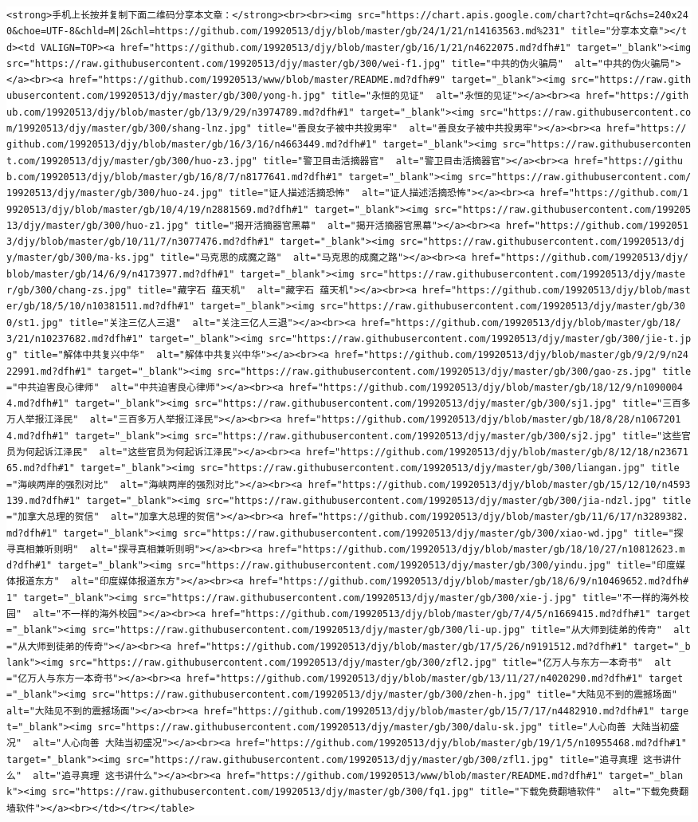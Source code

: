 ```
<strong>手机上长按并复制下面二维码分享本文章：</strong><br><br><img src="https://chart.apis.google.com/chart?cht=qr&chs=240x240&choe=UTF-8&chld=M|2&chl=https://github.com/19920513/djy/blob/master/gb/24/1/21/n14163563.md%231" title="分享本文章"></td><td VALIGN=TOP><a href="https://github.com/19920513/djy/blob/master/gb/16/1/21/n4622075.md?dfh#1" target="_blank"><img src="https://raw.githubusercontent.com/19920513/djy/master/gb/300/wei-f1.jpg" title="中共的伪火骗局"  alt="中共的伪火骗局"></a><br><a href="https://github.com/19920513/www/blob/master/README.md?dfh#9" target="_blank"><img src="https://raw.githubusercontent.com/19920513/djy/master/gb/300/yong-h.jpg" title="永恒的见证"  alt="永恒的见证"></a><br><a href="https://github.com/19920513/djy/blob/master/gb/13/9/29/n3974789.md?dfh#1" target="_blank"><img src="https://raw.githubusercontent.com/19920513/djy/master/gb/300/shang-lnz.jpg" title="善良女子被中共投男牢"  alt="善良女子被中共投男牢"></a><br><a href="https://github.com/19920513/djy/blob/master/gb/16/3/16/n4663449.md?dfh#1" target="_blank"><img src="https://raw.githubusercontent.com/19920513/djy/master/gb/300/huo-z3.jpg" title="警卫目击活摘器官"  alt="警卫目击活摘器官"></a><br><a href="https://github.com/19920513/djy/blob/master/gb/16/8/7/n8177641.md?dfh#1" target="_blank"><img src="https://raw.githubusercontent.com/19920513/djy/master/gb/300/huo-z4.jpg" title="证人描述活摘恐怖"  alt="证人描述活摘恐怖"></a><br><a href="https://github.com/19920513/djy/blob/master/gb/10/4/19/n2881569.md?dfh#1" target="_blank"><img src="https://raw.githubusercontent.com/19920513/djy/master/gb/300/huo-z1.jpg" title="揭开活摘器官黑幕"  alt="揭开活摘器官黑幕"></a><br><a href="https://github.com/19920513/djy/blob/master/gb/10/11/7/n3077476.md?dfh#1" target="_blank"><img src="https://raw.githubusercontent.com/19920513/djy/master/gb/300/ma-ks.jpg" title="马克思的成魔之路"  alt="马克思的成魔之路"></a><br><a href="https://github.com/19920513/djy/blob/master/gb/14/6/9/n4173977.md?dfh#1" target="_blank"><img src="https://raw.githubusercontent.com/19920513/djy/master/gb/300/chang-zs.jpg" title="藏字石 蕴天机"  alt="藏字石 蕴天机"></a><br><a href="https://github.com/19920513/djy/blob/master/gb/18/5/10/n10381511.md?dfh#1" target="_blank"><img src="https://raw.githubusercontent.com/19920513/djy/master/gb/300/st1.jpg" title="关注三亿人三退"  alt="关注三亿人三退"></a><br><a href="https://github.com/19920513/djy/blob/master/gb/18/3/21/n10237682.md?dfh#1" target="_blank"><img src="https://raw.githubusercontent.com/19920513/djy/master/gb/300/jie-t.jpg" title="解体中共复兴中华"  alt="解体中共复兴中华"></a><br><a href="https://github.com/19920513/djy/blob/master/gb/9/2/9/n2422991.md?dfh#1" target="_blank"><img src="https://raw.githubusercontent.com/19920513/djy/master/gb/300/gao-zs.jpg" title="中共迫害良心律师"  alt="中共迫害良心律师"></a><br><a href="https://github.com/19920513/djy/blob/master/gb/18/12/9/n10900044.md?dfh#1" target="_blank"><img src="https://raw.githubusercontent.com/19920513/djy/master/gb/300/sj1.jpg" title="三百多万人举报江泽民"  alt="三百多万人举报江泽民"></a><br><a href="https://github.com/19920513/djy/blob/master/gb/18/8/28/n10672014.md?dfh#1" target="_blank"><img src="https://raw.githubusercontent.com/19920513/djy/master/gb/300/sj2.jpg" title="这些官员为何起诉江泽民"  alt="这些官员为何起诉江泽民"></a><br><a href="https://github.com/19920513/djy/blob/master/gb/8/12/18/n2367165.md?dfh#1" target="_blank"><img src="https://raw.githubusercontent.com/19920513/djy/master/gb/300/liangan.jpg" title="海峡两岸的强烈对比"  alt="海峡两岸的强烈对比"></a><br><a href="https://github.com/19920513/djy/blob/master/gb/15/12/10/n4593139.md?dfh#1" target="_blank"><img src="https://raw.githubusercontent.com/19920513/djy/master/gb/300/jia-ndzl.jpg" title="加拿大总理的贺信"  alt="加拿大总理的贺信"></a><br><a href="https://github.com/19920513/djy/blob/master/gb/11/6/17/n3289382.md?dfh#1" target="_blank"><img src="https://raw.githubusercontent.com/19920513/djy/master/gb/300/xiao-wd.jpg" title="探寻真相兼听则明"  alt="探寻真相兼听则明"></a><br><a href="https://github.com/19920513/djy/blob/master/gb/18/10/27/n10812623.md?dfh#1" target="_blank"><img src="https://raw.githubusercontent.com/19920513/djy/master/gb/300/yindu.jpg" title="印度媒体报道东方"  alt="印度媒体报道东方"></a><br><a href="https://github.com/19920513/djy/blob/master/gb/18/6/9/n10469652.md?dfh#1" target="_blank"><img src="https://raw.githubusercontent.com/19920513/djy/master/gb/300/xie-j.jpg" title="不一样的海外校园"  alt="不一样的海外校园"></a><br><a href="https://github.com/19920513/djy/blob/master/gb/7/4/5/n1669415.md?dfh#1" target="_blank"><img src="https://raw.githubusercontent.com/19920513/djy/master/gb/300/li-up.jpg" title="从大师到徒弟的传奇"  alt="从大师到徒弟的传奇"></a><br><a href="https://github.com/19920513/djy/blob/master/gb/17/5/26/n9191512.md?dfh#1" target="_blank"><img src="https://raw.githubusercontent.com/19920513/djy/master/gb/300/zfl2.jpg" title="亿万人与东方一本奇书"  alt="亿万人与东方一本奇书"></a><br><a href="https://github.com/19920513/djy/blob/master/gb/13/11/27/n4020290.md?dfh#1" target="_blank"><img src="https://raw.githubusercontent.com/19920513/djy/master/gb/300/zhen-h.jpg" title="大陆见不到的震撼场面"  alt="大陆见不到的震撼场面"></a><br><a href="https://github.com/19920513/djy/blob/master/gb/15/7/17/n4482910.md?dfh#1" target="_blank"><img src="https://raw.githubusercontent.com/19920513/djy/master/gb/300/dalu-sk.jpg" title="人心向善 大陆当初盛况"  alt="人心向善 大陆当初盛况"></a><br><a href="https://github.com/19920513/djy/blob/master/gb/19/1/5/n10955468.md?dfh#1" target="_blank"><img src="https://raw.githubusercontent.com/19920513/djy/master/gb/300/zfl1.jpg" title="追寻真理 这书讲什么"  alt="追寻真理 这书讲什么"></a><br><a href="https://github.com/19920513/www/blob/master/README.md?dfh#1" target="_blank"><img src="https://raw.githubusercontent.com/19920513/djy/master/gb/300/fq1.jpg" title="下载免费翻墙软件"  alt="下载免费翻墙软件"></a><br></td></tr></table>
